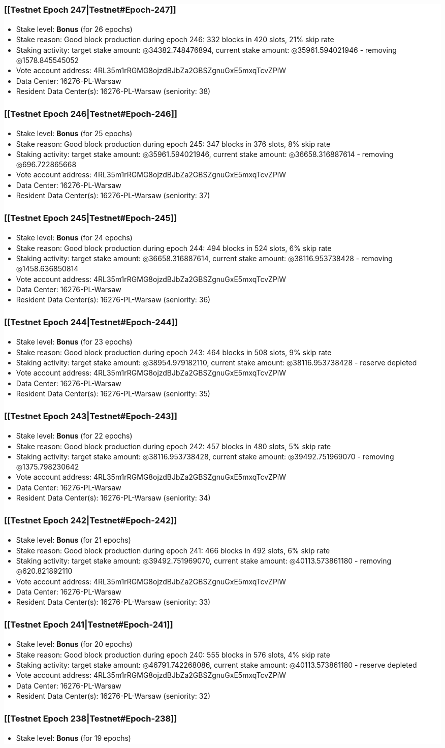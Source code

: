### [[Testnet Epoch 247|Testnet#Epoch-247]]
* Stake level: **Bonus** (for 26 epochs)
* Stake reason: Good block production during epoch 246: 332 blocks in 420 slots, 21% skip rate
* Staking activity: target stake amount: ◎34382.748476894, current stake amount: ◎35961.594021946 - removing ◎1578.845545052
* Vote account address: 4RL35m1rRGMG8ojzdBJbZa2GBSZgnuGxE5mxqTcvZPiW
* Data Center: 16276-PL-Warsaw
* Resident Data Center(s): 16276-PL-Warsaw (seniority: 38)
### [[Testnet Epoch 246|Testnet#Epoch-246]]
* Stake level: **Bonus** (for 25 epochs)
* Stake reason: Good block production during epoch 245: 347 blocks in 376 slots, 8% skip rate
* Staking activity: target stake amount: ◎35961.594021946, current stake amount: ◎36658.316887614 - removing ◎696.722865668
* Vote account address: 4RL35m1rRGMG8ojzdBJbZa2GBSZgnuGxE5mxqTcvZPiW
* Data Center: 16276-PL-Warsaw
* Resident Data Center(s): 16276-PL-Warsaw (seniority: 37)
### [[Testnet Epoch 245|Testnet#Epoch-245]]
* Stake level: **Bonus** (for 24 epochs)
* Stake reason: Good block production during epoch 244: 494 blocks in 524 slots, 6% skip rate
* Staking activity: target stake amount: ◎36658.316887614, current stake amount: ◎38116.953738428 - removing ◎1458.636850814
* Vote account address: 4RL35m1rRGMG8ojzdBJbZa2GBSZgnuGxE5mxqTcvZPiW
* Data Center: 16276-PL-Warsaw
* Resident Data Center(s): 16276-PL-Warsaw (seniority: 36)
### [[Testnet Epoch 244|Testnet#Epoch-244]]
* Stake level: **Bonus** (for 23 epochs)
* Stake reason: Good block production during epoch 243: 464 blocks in 508 slots, 9% skip rate
* Staking activity: target stake amount: ◎38954.979182110, current stake amount: ◎38116.953738428 - reserve depleted
* Vote account address: 4RL35m1rRGMG8ojzdBJbZa2GBSZgnuGxE5mxqTcvZPiW
* Data Center: 16276-PL-Warsaw
* Resident Data Center(s): 16276-PL-Warsaw (seniority: 35)
### [[Testnet Epoch 243|Testnet#Epoch-243]]
* Stake level: **Bonus** (for 22 epochs)
* Stake reason: Good block production during epoch 242: 457 blocks in 480 slots, 5% skip rate
* Staking activity: target stake amount: ◎38116.953738428, current stake amount: ◎39492.751969070 - removing ◎1375.798230642
* Vote account address: 4RL35m1rRGMG8ojzdBJbZa2GBSZgnuGxE5mxqTcvZPiW
* Data Center: 16276-PL-Warsaw
* Resident Data Center(s): 16276-PL-Warsaw (seniority: 34)
### [[Testnet Epoch 242|Testnet#Epoch-242]]
* Stake level: **Bonus** (for 21 epochs)
* Stake reason: Good block production during epoch 241: 466 blocks in 492 slots, 6% skip rate
* Staking activity: target stake amount: ◎39492.751969070, current stake amount: ◎40113.573861180 - removing ◎620.821892110
* Vote account address: 4RL35m1rRGMG8ojzdBJbZa2GBSZgnuGxE5mxqTcvZPiW
* Data Center: 16276-PL-Warsaw
* Resident Data Center(s): 16276-PL-Warsaw (seniority: 33)
### [[Testnet Epoch 241|Testnet#Epoch-241]]
* Stake level: **Bonus** (for 20 epochs)
* Stake reason: Good block production during epoch 240: 555 blocks in 576 slots, 4% skip rate
* Staking activity: target stake amount: ◎46791.742268086, current stake amount: ◎40113.573861180 - reserve depleted
* Vote account address: 4RL35m1rRGMG8ojzdBJbZa2GBSZgnuGxE5mxqTcvZPiW
* Data Center: 16276-PL-Warsaw
* Resident Data Center(s): 16276-PL-Warsaw (seniority: 32)
### [[Testnet Epoch 238|Testnet#Epoch-238]]
* Stake level: **Bonus** (for 19 epochs)
